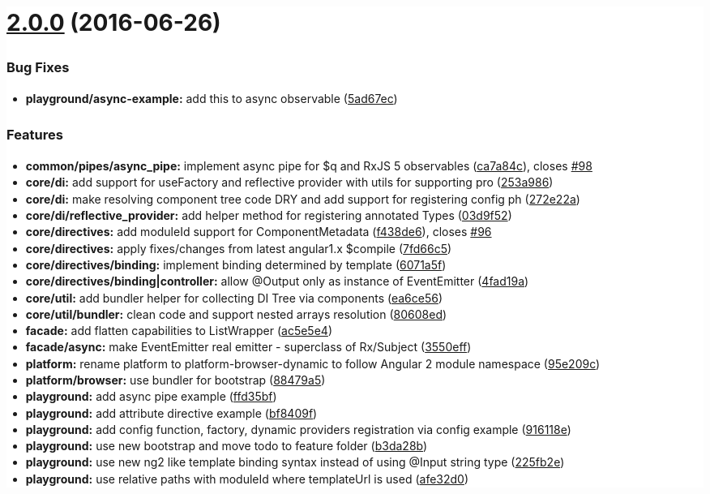 

<a name="2.0.0"></a>
# [2.0.0](https://github.com/ngParty/ng-metadata/compare/1.12.4...v2.0.0) (2016-06-26)


### Bug Fixes

* **playground/async-example:** add this to async observable ([5ad67ec](https://github.com/ngParty/ng-metadata/commit/5ad67ec))

### Features

* **common/pipes/async_pipe:** implement async pipe for $q and RxJS 5 observables ([ca7a84c](https://github.com/ngParty/ng-metadata/commit/ca7a84c)), closes [#98](https://github.com/ngParty/ng-metadata/issues/98)
* **core/di:** add support for useFactory and reflective provider with utils for supporting pro ([253a986](https://github.com/ngParty/ng-metadata/commit/253a986))
* **core/di:** make resolving component tree code DRY and add support for registering config ph ([272e22a](https://github.com/ngParty/ng-metadata/commit/272e22a))
* **core/di/reflective_provider:** add helper method for registering annotated Types ([03d9f52](https://github.com/ngParty/ng-metadata/commit/03d9f52))
* **core/directives:** add moduleId support for ComponentMetadata ([f438de6](https://github.com/ngParty/ng-metadata/commit/f438de6)), closes [#96](https://github.com/ngParty/ng-metadata/issues/96)
* **core/directives:** apply fixes/changes from latest angular1.x $compile ([7fd66c5](https://github.com/ngParty/ng-metadata/commit/7fd66c5))
* **core/directives/binding:** implement binding determined by template ([6071a5f](https://github.com/ngParty/ng-metadata/commit/6071a5f))
* **core/directives/binding|controller:** allow @Output only as instance of EventEmitter ([4fad19a](https://github.com/ngParty/ng-metadata/commit/4fad19a))
* **core/util:** add bundler helper for collecting DI Tree via components ([ea6ce56](https://github.com/ngParty/ng-metadata/commit/ea6ce56))
* **core/util/bundler:** clean code and support nested arrays resolution ([80608ed](https://github.com/ngParty/ng-metadata/commit/80608ed))
* **facade:** add flatten capabilities to ListWrapper ([ac5e5e4](https://github.com/ngParty/ng-metadata/commit/ac5e5e4))
* **facade/async:** make EventEmitter real emitter - superclass of Rx/Subject ([3550eff](https://github.com/ngParty/ng-metadata/commit/3550eff))
* **platform:** rename platform to platform-browser-dynamic to follow Angular 2 module namespace ([95e209c](https://github.com/ngParty/ng-metadata/commit/95e209c))
* **platform/browser:** use bundler for bootstrap ([88479a5](https://github.com/ngParty/ng-metadata/commit/88479a5))
* **playground:** add async pipe example ([ffd35bf](https://github.com/ngParty/ng-metadata/commit/ffd35bf))
* **playground:** add attribute directive example ([bf8409f](https://github.com/ngParty/ng-metadata/commit/bf8409f))
* **playground:** add config function, factory, dynamic providers registration via config example ([916118e](https://github.com/ngParty/ng-metadata/commit/916118e))
* **playground:** use new bootstrap and move todo to feature folder ([b3da28b](https://github.com/ngParty/ng-metadata/commit/b3da28b))
* **playground:** use new ng2 like template binding syntax instead of using @Input string type ([225fb2e](https://github.com/ngParty/ng-metadata/commit/225fb2e))
* **playground:** use relative paths with moduleId where templateUrl is used ([afe32d0](https://github.com/ngParty/ng-metadata/commit/afe32d0))
